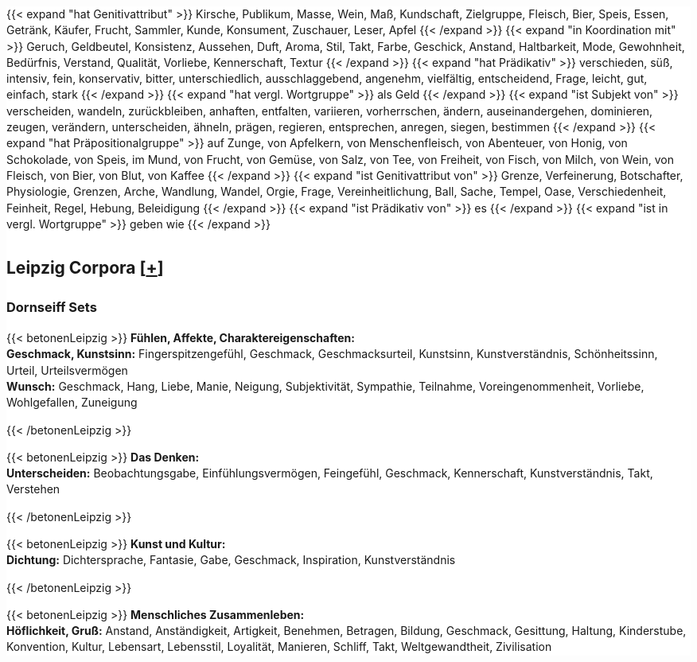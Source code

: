 {{< expand "hat Genitivattribut" >}} Kirsche, Publikum, Masse, Wein, Maß, Kundschaft, Zielgruppe, Fleisch, Bier, Speis, Essen, Getränk, Käufer, Frucht, Sammler, Kunde, Konsument, Zuschauer, Leser, Apfel {{< /expand >}}
{{< expand "in Koordination mit" >}} Geruch, Geldbeutel, Konsistenz, Aussehen, Duft, Aroma, Stil, Takt, Farbe, Geschick, Anstand, Haltbarkeit, Mode, Gewohnheit, Bedürfnis, Verstand, Qualität, Vorliebe, Kennerschaft, Textur {{< /expand >}}
{{< expand "hat Prädikativ" >}} verschieden, süß, intensiv, fein, konservativ, bitter, unterschiedlich, ausschlaggebend, angenehm, vielfältig, entscheidend, Frage, leicht, gut, einfach, stark {{< /expand >}}
{{< expand "hat vergl. Wortgruppe" >}} als Geld {{< /expand >}}
{{< expand "ist Subjekt von" >}} verscheiden, wandeln, zurückbleiben, anhaften, entfalten, variieren, vorherrschen, ändern, auseinandergehen, dominieren, zeugen, verändern, unterscheiden, ähneln, prägen, regieren, entsprechen, anregen, siegen, bestimmen {{< /expand >}}
{{< expand "hat Präpositionalgruppe" >}} auf Zunge, von Apfelkern, von Menschenfleisch, von Abenteuer, von Honig, von Schokolade, von Speis, im Mund, von Frucht, von Gemüse, von Salz, von Tee, von Freiheit, von Fisch, von Milch, von Wein, von Fleisch, von Bier, von Blut, von Kaffee {{< /expand >}}
{{< expand "ist Genitivattribut von" >}} Grenze, Verfeinerung, Botschafter, Physiologie, Grenzen, Arche, Wandlung, Wandel, Orgie, Frage, Vereinheitlichung, Ball, Sache, Tempel, Oase, Verschiedenheit, Feinheit, Regel, Hebung, Beleidigung {{< /expand >}}
{{< expand "ist Prädikativ von" >}} es {{< /expand >}}
{{< expand "ist in vergl. Wortgruppe" >}} geben wie {{< /expand >}}

## Leipzig Corpora [[+](https://corpora.uni-leipzig.de/en/res?word=Geschmack&corpusId=deu_newscrawl-public_2018)]

### Dornseiff Sets
{{< betonenLeipzig >}}
**Fühlen, Affekte, Charaktereigenschaften:**  
**Geschmack, Kunstsinn:** Fingerspitzengefühl, Geschmack, Geschmacksurteil, Kunstsinn, Kunstverständnis, Schönheitssinn, Urteil, Urteilsvermögen  
**Wunsch:** Geschmack, Hang, Liebe, Manie, Neigung, Subjektivität, Sympathie, Teilnahme, Voreingenommenheit, Vorliebe, Wohlgefallen, Zuneigung  

{{< /betonenLeipzig >}}


{{< betonenLeipzig >}}
**Das Denken:**  
**Unterscheiden:** Beobachtungsgabe, Einfühlungsvermögen, Feingefühl, Geschmack, Kennerschaft, Kunstverständnis, Takt, Verstehen  

{{< /betonenLeipzig >}}


{{< betonenLeipzig >}}
**Kunst und Kultur:**  
**Dichtung:** Dichtersprache, Fantasie, Gabe, Geschmack, Inspiration, Kunstverständnis  

{{< /betonenLeipzig >}}


{{< betonenLeipzig >}}
**Menschliches Zusammenleben:**  
**Höflichkeit, Gruß:** Anstand, Anständigkeit, Artigkeit, Benehmen, Betragen, Bildung, Geschmack, Gesittung, Haltung, Kinderstube, Konvention, Kultur, Lebensart, Lebensstil, Loyalität, Manieren, Schliff, Takt, Weltgewandtheit, Zivilisation  
